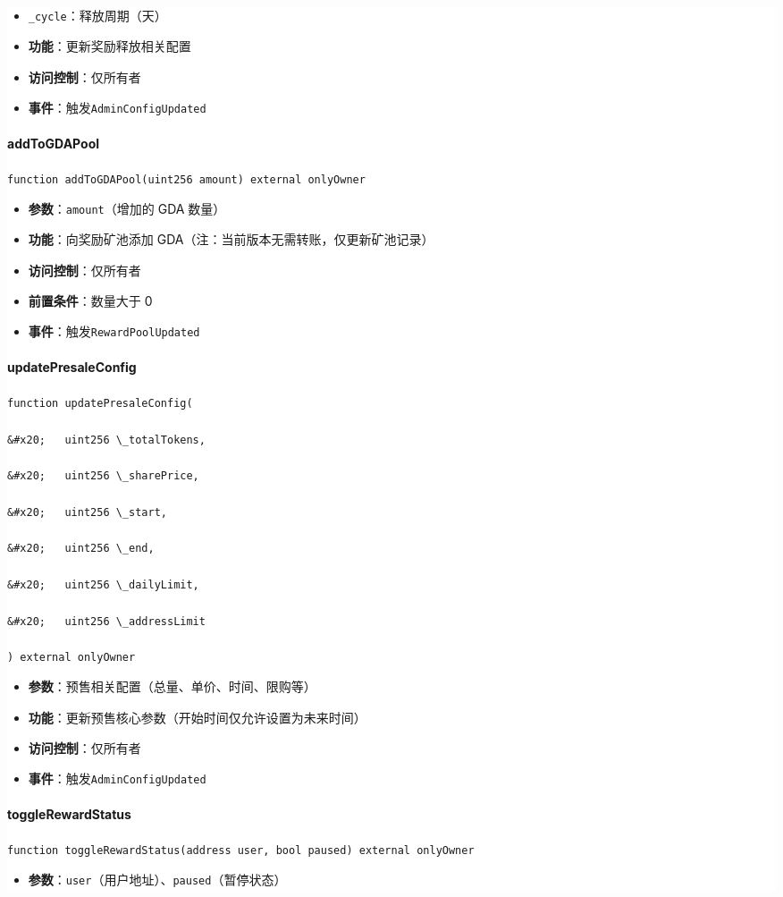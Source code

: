   - `_cycle`：释放周期（天）

- **功能**：更新奖励释放相关配置

- **访问控制**：仅所有者

- **事件**：触发`AdminConfigUpdated`

#### addToGDAPool

```
function addToGDAPool(uint256 amount) external onlyOwner
```

- **参数**：`amount`（增加的 GDA 数量）

- **功能**：向奖励矿池添加 GDA（注：当前版本无需转账，仅更新矿池记录）

- **访问控制**：仅所有者

- **前置条件**：数量大于 0

- **事件**：触发`RewardPoolUpdated`

#### updatePresaleConfig

```
function updatePresaleConfig(

&#x20;   uint256 \_totalTokens,

&#x20;   uint256 \_sharePrice,

&#x20;   uint256 \_start,

&#x20;   uint256 \_end,

&#x20;   uint256 \_dailyLimit,

&#x20;   uint256 \_addressLimit

) external onlyOwner
```

- **参数**：预售相关配置（总量、单价、时间、限购等）

- **功能**：更新预售核心参数（开始时间仅允许设置为未来时间）

- **访问控制**：仅所有者

- **事件**：触发`AdminConfigUpdated`

#### toggleRewardStatus

```
function toggleRewardStatus(address user, bool paused) external onlyOwner
```

- **参数**：`user`（用户地址）、`paused`（暂停状态）
